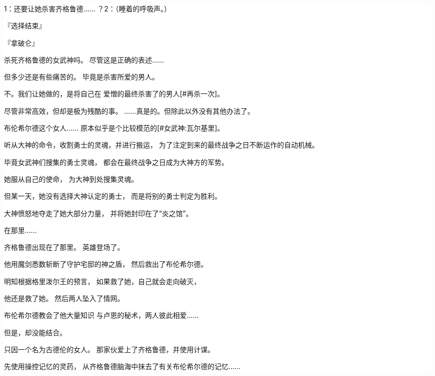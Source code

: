 1：还要让她杀害齐格鲁德……
？2：（睡着的呼吸声。）

『选择结束』

『拿破仑』

杀死齐格鲁德的女武神吗。
尽管这是正确的表述……

但多少还是有些痛苦的。
毕竟是杀害所爱的男人。

不。我们让她做的，是将自己在
爱憎的最终杀害了的男人[#再杀一次]。

尽管非常高效，但却是极为残酷的事。
……真是的。但除此以外没有其他办法了。

布伦希尔德这个女人……
原本似乎是个比较模范的[#女武神:瓦尔基里]。

听从大神的命令，收割勇士的灵魂，并进行搬运，
为了注定到来的最终战争之日不断运作的自动机械。

毕竟女武神们搜集的勇士灵魂，
都会在最终战争之日成为大神方的军势。

她服从自己的使命，
为大神到处搜集灵魂。

但某一天，她没有选择大神认定的勇士，
而是将别的勇士判定为胜利。

大神愤怒地夺走了她大部分力量，
并将她封印在了“炎之馆”。

在那里……

齐格鲁德出现在了那里。
英雄登场了。

他用魔剑悉数斩断了守护宅邸的神之盾，
然后救出了布伦希尔德。

明知根据格里泼尔王的预言，
如果救了她，自己就会走向破灭，

他还是救了她。
然后两人坠入了情网。

布伦希尔德教会了他大量知识
与卢恩的秘术，两人彼此相爱……

但是，却没能结合。

只因一个名为古德伦的女人。
那家伙爱上了齐格鲁德，并使用计谋。

先使用操控记忆的灵药，
从齐格鲁德脑海中抹去了有关布伦希尔德的记忆……
